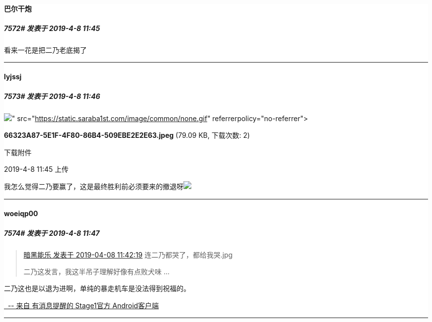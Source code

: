 ####  巴尔干炮  
##### 7572#       发表于 2019-4-8 11:45




看来一花是把二乃老底揭了







-----

####  lyjssj  
##### 7573#       发表于 2019-4-8 11:46




<img src="https://img.saraba1st.com/forum/201904/08/114517nxx9jkk51e7p9p16.jpeg" referrerpolicy="no-referrer">" src="https://static.saraba1st.com/image/common/none.gif" referrerpolicy="no-referrer">


<strong>66323A87-5E1F-4F80-86B4-509EBE2E2E63.jpeg</strong> (79.09 KB, 下载次数: 2)

下载附件

2019-4-8 11:45 上传







我怎么觉得二乃要赢了，这是最终胜利前必须要来的撤退呀<img src="https://static.saraba1st.com/image/smiley/face2017/187.png" referrerpolicy="no-referrer">







-----

####  woeiqp00  
##### 7574#       发表于 2019-4-8 11:47



<blockquote><a href="httphttps://bbs.saraba1st.com/2b/forum.php?mod=redirect&amp;goto=findpost&amp;pid=43216904&amp;ptid=1552818" target="_blank">暗黑能乐 发表于 2019-04-08 11:42:19</a>
连二乃都哭了，都给我哭.jpg


二乃这发言，我这半吊子理解好像有点败犬味 ...</blockquote>二乃这也是以退为进啊，单纯的暴走机车是没法得到祝福的。

[  -- 来自 有消息提醒的 Stage1官方 Android客户端](https://www.coolapk.com/apk/140634)







-----
